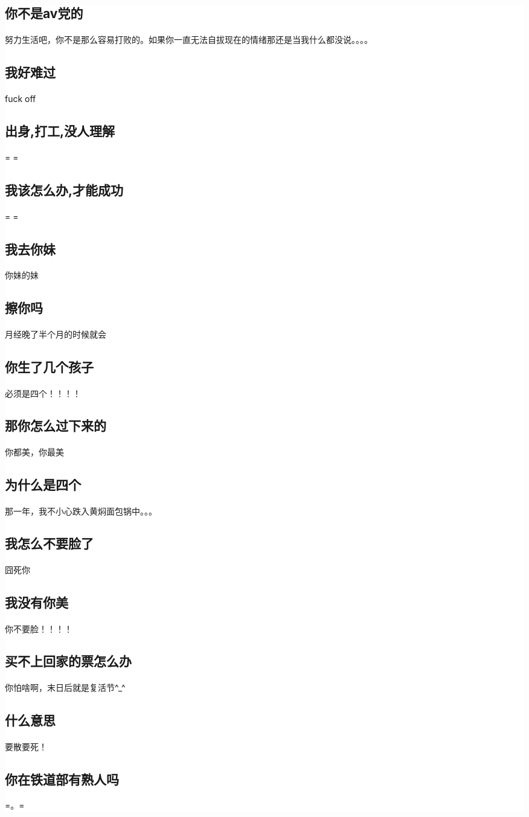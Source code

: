 ## 你不是av党的
努力生活吧，你不是那么容易打败的。如果你一直无法自拔现在的情绪那还是当我什么都没说。。。。

## 我好难过
fuck off

## 出身,打工,没人理解
= =

## 我该怎么办,才能成功
= =

## 我去你妹
你妹的妹

## 擦你吗
月经晚了半个月的时候就会

## 你生了几个孩子
必须是四个！！！！

## 那你怎么过下来的
你都美，你最美

## 为什么是四个
那一年，我不小心跌入黄焖面包锅中。。。

## 我怎么不要脸了
囧死你

## 我没有你美
你不要脸！！！！

## 买不上回家的票怎么办
你怕啥啊，末日后就是复活节^_^

## 什么意思
要散要死！

## 你在铁道部有熟人吗
=。=
